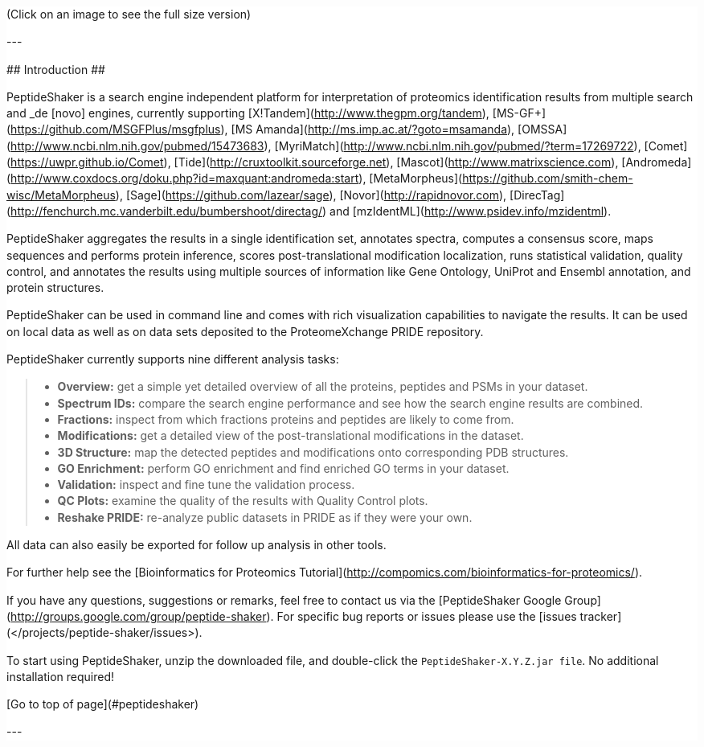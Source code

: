 (Click on an image to see the full size version)

\---

\## Introduction ##

PeptideShaker is a search engine independent platform for interpretation of proteomics identification results from multiple search and \_de [novo] engines, currently supporting \[X!Tandem\](<http://www.thegpm.org/tandem>), \[MS-GF+\](<https://github.com/MSGFPlus/msgfplus>), \[MS Amanda\](<http://ms.imp.ac.at/?goto=msamanda>), \[OMSSA\](<http://www.ncbi.nlm.nih.gov/pubmed/15473683>), \[MyriMatch\](<http://www.ncbi.nlm.nih.gov/pubmed/?term=17269722>), \[Comet\](<https://uwpr.github.io/Comet>), \[Tide\](<http://cruxtoolkit.sourceforge.net>), \[Mascot\](<http://www.matrixscience.com>), \[Andromeda\](<http://www.coxdocs.org/doku.php?id=maxquant:andromeda:start>), \[MetaMorpheus\](<https://github.com/smith-chem-wisc/MetaMorpheus>), \[Sage\](<https://github.com/lazear/sage>), \[Novor\](<http://rapidnovor.com>), \[DirecTag\](<http://fenchurch.mc.vanderbilt.edu/bumbershoot/directag/>) and \[mzIdentML\](<http://www.psidev.info/mzidentml>).

PeptideShaker aggregates the results in a single identification set, annotates spectra, computes a consensus score, maps sequences and performs protein inference, scores post-translational modification localization, runs statistical validation, quality control, and annotates the results using multiple sources of information like Gene Ontology, UniProt and Ensembl annotation, and protein structures.

PeptideShaker can be used in command line and comes with rich visualization capabilities to navigate the results. It can be used on local data as well as on data sets deposited to the ProteomeXchange PRIDE repository.

PeptideShaker currently supports nine different analysis tasks:

> - **Overview:** get a simple yet detailed overview of all the proteins, peptides and PSMs in your dataset.
> - **Spectrum IDs:** compare the search engine performance and see how the search engine results are combined.
> - **Fractions:** inspect from which fractions proteins and peptides are likely to come from.
> - **Modifications:** get a detailed view of the post-translational modifications in the dataset.
> - **3D Structure:** map the detected peptides and modifications onto corresponding PDB structures.
> - **GO Enrichment:** perform GO enrichment and find enriched GO terms in your dataset.
> - **Validation:** inspect and fine tune the validation process.
> - **QC Plots:** examine the quality of the results with Quality Control plots.
> - **Reshake PRIDE:** re-analyze public datasets in PRIDE as if they were your own.

All data can also easily be exported for follow up analysis in other tools.

For further help see the \[Bioinformatics for Proteomics Tutorial\](<http://compomics.com/bioinformatics-for-proteomics/>).

If you have any questions, suggestions or remarks, feel free to contact us via the
\[PeptideShaker Google Group\](<http://groups.google.com/group/peptide-shaker>). For specific bug reports or issues please use the \[issues tracker\](</projects/peptide-shaker/issues>).

To start using PeptideShaker, unzip the downloaded file, and double-click the `PeptideShaker-X.Y.Z.jar file`. No additional installation required!

\[Go to top of page\](#peptideshaker)

\---
